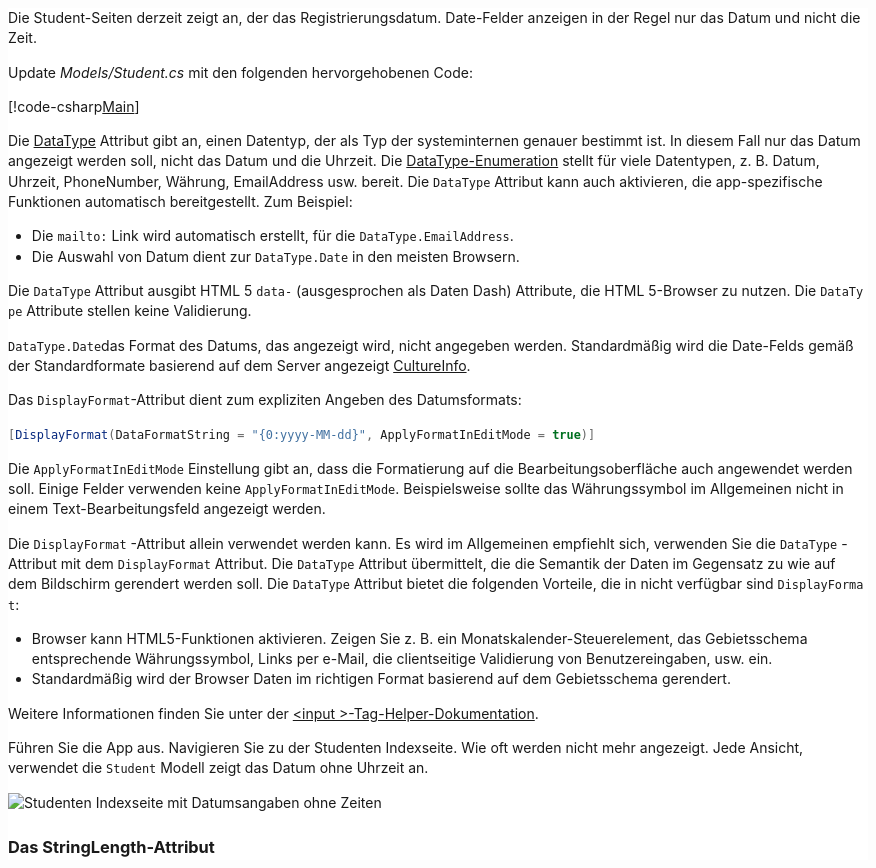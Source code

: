 Die Student-Seiten derzeit zeigt an, der das Registrierungsdatum. Date-Felder anzeigen in der Regel nur das Datum und nicht die Zeit.

Update *Models/Student.cs* mit den folgenden hervorgehobenen Code:

[!code-csharp[Main](intro/samples/cu/Models/Student.cs?name=snippet_DataType&highlight=3,12-13)]

Die [DataType](https://docs.microsoft.com/dotnet/api/system.componentmodel.dataannotations.datatypeattribute?view=netframework-4.7.1) Attribut gibt an, einen Datentyp, der als Typ der systeminternen genauer bestimmt ist. In diesem Fall nur das Datum angezeigt werden soll, nicht das Datum und die Uhrzeit. Die [DataType-Enumeration](https://docs.microsoft.com/dotnet/api/system.componentmodel.dataannotations.datatype?view=netframework-4.7.1) stellt für viele Datentypen, z. B. Datum, Uhrzeit, PhoneNumber, Währung, EmailAddress usw. bereit. Die `DataType` Attribut kann auch aktivieren, die app-spezifische Funktionen automatisch bereitgestellt. Zum Beispiel:

* Die `mailto:` Link wird automatisch erstellt, für die `DataType.EmailAddress`.
* Die Auswahl von Datum dient zur `DataType.Date` in den meisten Browsern.

Die `DataType` Attribut ausgibt HTML 5 `data-` (ausgesprochen als Daten Dash) Attribute, die HTML 5-Browser zu nutzen. Die `DataType` Attribute stellen keine Validierung.

`DataType.Date`das Format des Datums, das angezeigt wird, nicht angegeben werden. Standardmäßig wird die Date-Felds gemäß der Standardformate basierend auf dem Server angezeigt [CultureInfo](https://docs.microsoft.com/aspnet/core/fundamentals/localization#provide-localized-resources-for-the-languages-and-cultures-you-support).

Das `DisplayFormat`-Attribut dient zum expliziten Angeben des Datumsformats:

```csharp
[DisplayFormat(DataFormatString = "{0:yyyy-MM-dd}", ApplyFormatInEditMode = true)]
```

Die `ApplyFormatInEditMode` Einstellung gibt an, dass die Formatierung auf die Bearbeitungsoberfläche auch angewendet werden soll. Einige Felder verwenden keine `ApplyFormatInEditMode`. Beispielsweise sollte das Währungssymbol im Allgemeinen nicht in einem Text-Bearbeitungsfeld angezeigt werden.

Die `DisplayFormat` -Attribut allein verwendet werden kann. Es wird im Allgemeinen empfiehlt sich, verwenden Sie die `DataType` -Attribut mit dem `DisplayFormat` Attribut. Die `DataType` Attribut übermittelt, die die Semantik der Daten im Gegensatz zu wie auf dem Bildschirm gerendert werden soll. Die `DataType` Attribut bietet die folgenden Vorteile, die in nicht verfügbar sind `DisplayFormat`:

* Browser kann HTML5-Funktionen aktivieren. Zeigen Sie z. B. ein Monatskalender-Steuerelement, das Gebietsschema entsprechende Währungssymbol, Links per e-Mail, die clientseitige Validierung von Benutzereingaben, usw. ein.
* Standardmäßig wird der Browser Daten im richtigen Format basierend auf dem Gebietsschema gerendert.

Weitere Informationen finden Sie unter der [ \<input >-Tag-Helper-Dokumentation](xref:mvc/views/working-with-forms#the-input-tag-helper).

Führen Sie die App aus. Navigieren Sie zu der Studenten Indexseite. Wie oft werden nicht mehr angezeigt. Jede Ansicht, verwendet die `Student` Modell zeigt das Datum ohne Uhrzeit an.

![Studenten Indexseite mit Datumsangaben ohne Zeiten](complex-data-model/_static/dates-no-times.png)

### <a name="the-stringlength-attribute"></a>Das StringLength-Attribut
